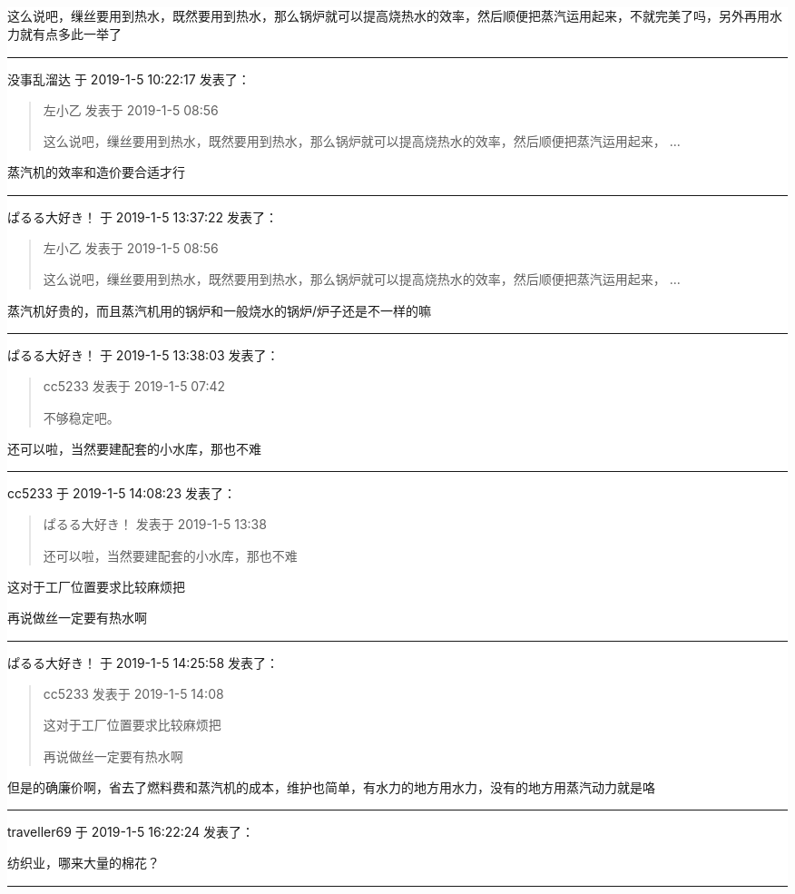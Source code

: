 这么说吧，缫丝要用到热水，既然要用到热水，那么锅炉就可以提高烧热水的效率，然后顺便把蒸汽运用起来，不就完美了吗，另外再用水力就有点多此一举了

---

没事乱溜达 于 2019-1-5 10:22:17 发表了：

> 左小乙 发表于 2019-1-5 08:56
>
> 这么说吧，缫丝要用到热水，既然要用到热水，那么锅炉就可以提高烧热水的效率，然后顺便把蒸汽运用起来， ...

蒸汽机的效率和造价要合适才行

---

ぱるる大好き！ 于 2019-1-5 13:37:22 发表了：

> 左小乙 发表于 2019-1-5 08:56
>
> 这么说吧，缫丝要用到热水，既然要用到热水，那么锅炉就可以提高烧热水的效率，然后顺便把蒸汽运用起来， ...

蒸汽机好贵的，而且蒸汽机用的锅炉和一般烧水的锅炉/炉子还是不一样的嘛

---

ぱるる大好き！ 于 2019-1-5 13:38:03 发表了：

> cc5233 发表于 2019-1-5 07:42
>
> 不够稳定吧。

还可以啦，当然要建配套的小水库，那也不难

---

cc5233 于 2019-1-5 14:08:23 发表了：

> ぱるる大好き！ 发表于 2019-1-5 13:38
>
> 还可以啦，当然要建配套的小水库，那也不难

这对于工厂位置要求比较麻烦把

再说做丝一定要有热水啊

---

ぱるる大好き！ 于 2019-1-5 14:25:58 发表了：

> cc5233 发表于 2019-1-5 14:08
>
> 这对于工厂位置要求比较麻烦把
>
> 再说做丝一定要有热水啊

但是的确廉价啊，省去了燃料费和蒸汽机的成本，维护也简单，有水力的地方用水力，没有的地方用蒸汽动力就是咯

---

traveller69 于 2019-1-5 16:22:24 发表了：

纺织业，哪来大量的棉花？

---